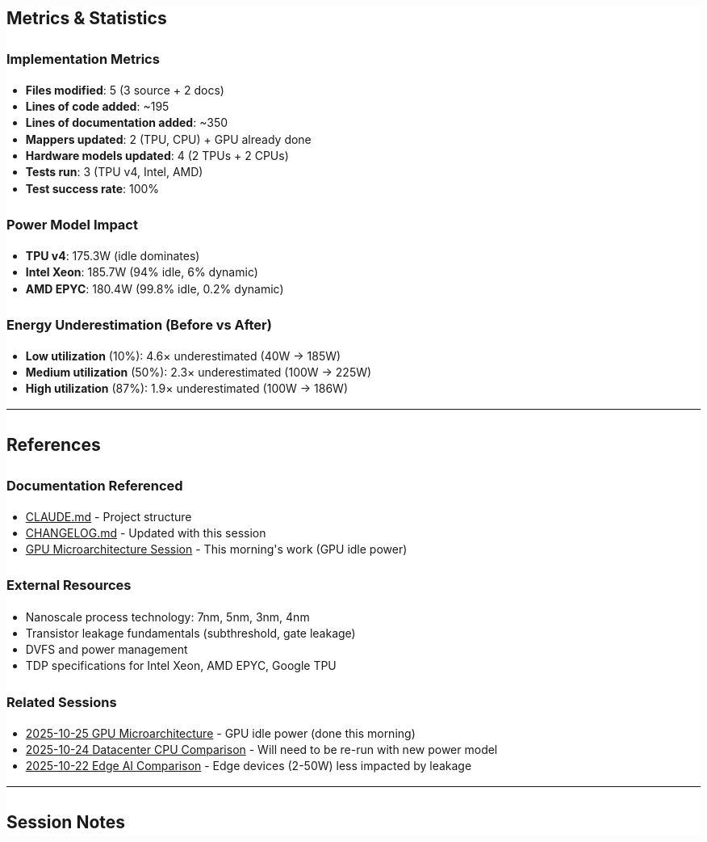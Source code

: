 ## Metrics & Statistics

### Implementation Metrics
- **Files modified**: 5 (3 source + 2 docs)
- **Lines of code added**: ~195
- **Lines of documentation added**: ~350
- **Mappers updated**: 2 (TPU, CPU) + GPU already done
- **Hardware models updated**: 4 (2 TPUs + 2 CPUs)
- **Tests run**: 3 (TPU v4, Intel, AMD)
- **Test success rate**: 100%

### Power Model Impact
- **TPU v4**: 175.3W (idle dominates)
- **Intel Xeon**: 185.7W (94% idle, 6% dynamic)
- **AMD EPYC**: 180.4W (99.8% idle, 0.2% dynamic)

### Energy Underestimation (Before vs After)
- **Low utilization** (10%): 4.6× underestimated (40W → 185W)
- **Medium utilization** (50%): 2.3× underestimated (100W → 225W)
- **High utilization** (87%): 1.9× underestimated (100W → 186W)

---

## References

### Documentation Referenced
- [CLAUDE.md](../../CLAUDE.md) - Project structure
- [CHANGELOG.md](../../CHANGELOG.md) - Updated with this session
- [GPU Microarchitecture Session](./2025-10-25_gpu_microarchitecture_modeling.md) - This morning's work (GPU idle power)

### External Resources
- Nanoscale process technology: 7nm, 5nm, 3nm, 4nm
- Transistor leakage fundamentals (subthreshold, gate leakage)
- DVFS and power management
- TDP specifications for Intel Xeon, AMD EPYC, Google TPU

### Related Sessions
- [2025-10-25 GPU Microarchitecture](./2025-10-25_gpu_microarchitecture_modeling.md) - GPU idle power (done this morning)
- [2025-10-24 Datacenter CPU Comparison](./2025-10-24_extended_datacenter_cpu_comparison.md) - Will need to be re-run with new power model
- [2025-10-22 Edge AI Comparison](./2025-10-22_edge_ai_platform_comparison.md) - Edge devices (2-50W) less impacted by leakage

---

## Session Notes
